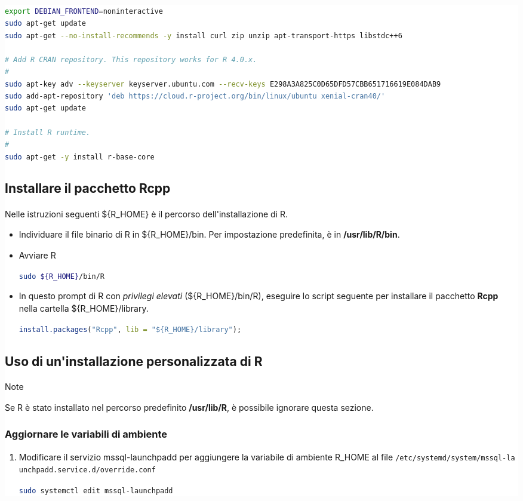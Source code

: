 ```bash
export DEBIAN_FRONTEND=noninteractive
sudo apt-get update
sudo apt-get --no-install-recommends -y install curl zip unzip apt-transport-https libstdc++6

# Add R CRAN repository. This repository works for R 4.0.x.
#
sudo apt-key adv --keyserver keyserver.ubuntu.com --recv-keys E298A3A825C0D65DFD57CBB651716619E084DAB9
sudo add-apt-repository 'deb https://cloud.r-project.org/bin/linux/ubuntu xenial-cran40/'
sudo apt-get update

# Install R runtime.
#
sudo apt-get -y install r-base-core
```

## <a name="install-rcpp-package"></a>Installare il pacchetto Rcpp

Nelle istruzioni seguenti ${R_HOME} è il percorso dell'installazione di R. 

+ Individuare il file binario di R in ${R_HOME}/bin. Per impostazione predefinita, è in **/usr/lib/R/bin**.

+ Avviare R

  ```bash
  sudo ${R_HOME}/bin/R
  ```

+ In questo prompt di R con *privilegi elevati* (${R_HOME}/bin/R), eseguire lo script seguente per installare il pacchetto **Rcpp** nella cartella ${R_HOME}/library.

  ```R
  install.packages("Rcpp", lib = "${R_HOME}/library");
  ```

## <a name="using-a-custom-installation-of-r"></a>Uso di un'installazione personalizzata di R

> [!NOTE]
>Se R è stato installato nel percorso predefinito **/usr/lib/R**, è possibile ignorare questa sezione.

### <a name="update-the-environment-variables"></a>Aggiornare le variabili di ambiente

1. Modificare il servizio mssql-launchpadd per aggiungere la variabile di ambiente R_HOME al file `/etc/systemd/system/mssql-launchpadd.service.d/override.conf`

    ```bash
    sudo systemctl edit mssql-launchpadd
    ```
